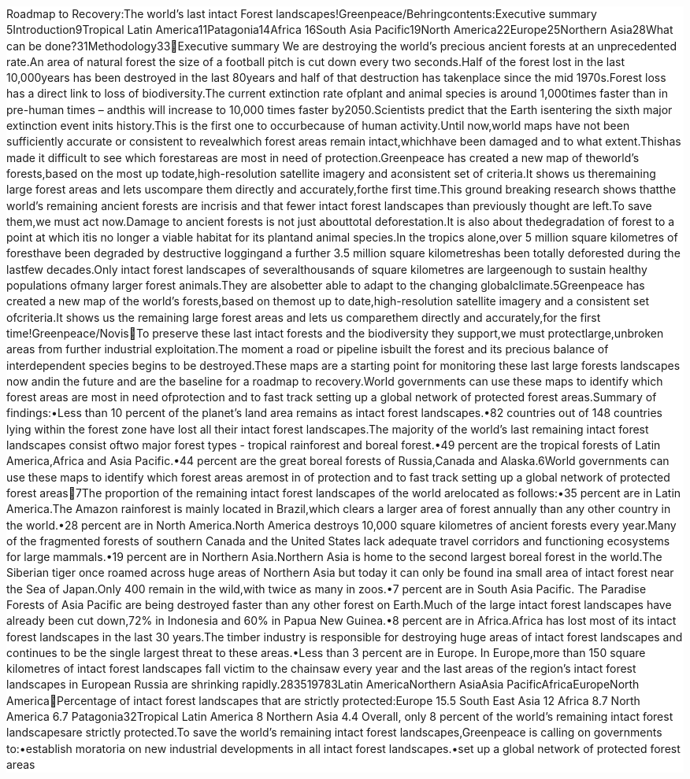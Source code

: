 Roadmap to Recovery:The world’s last intact Forest landscapes!Greenpeace/Behringcontents:Executive summary 5Introduction9Tropical Latin America11Patagonia14Africa 16South Asia Pacific19North America22Europe25Northern Asia28What can be done?31Methodology33Executive summary We are destroying the world’s precious ancient forests at an unprecedented rate.An area of natural forest the size of a football pitch is cut down every two seconds.Half of the forest lost in the last 10,000years has been destroyed in the last 80years and half of that destruction has takenplace since the mid 1970s.Forest loss has a direct link to loss of biodiversity.The current extinction rate ofplant and animal species is around 1,000times faster than in pre-human times – andthis will increase to 10,000 times faster by2050.Scientists predict that the Earth isentering the sixth major extinction event inits history.This is the first one to occurbecause of human activity.Until now,world maps have not been sufficiently accurate or consistent to revealwhich forest areas remain intact,whichhave been damaged and to what extent.Thishas made it difficult to see which forestareas are most in need of protection.Greenpeace has created a new map of theworld’s forests,based on the most up todate,high-resolution satellite imagery and aconsistent set of criteria.It shows us theremaining large forest areas and lets uscompare them directly and accurately,forthe first time.This ground breaking research shows thatthe world’s remaining ancient forests are incrisis and that fewer intact forest landscapes than previously thought are left.To save them,we must act now.Damage to ancient forests is not just abouttotal deforestation.It is also about thedegradation of forest to a point at which itis no longer a viable habitat for its plantand animal species.In the tropics alone,over 5 million square kilometres of foresthave been degraded by destructive loggingand a further 3.5 million square kilometreshas been totally deforested during the lastfew decades.Only intact forest landscapes of severalthousands of square kilometres are largeenough to sustain healthy populations ofmany larger forest animals.They are alsobetter able to adapt to the changing globalclimate.5Greenpeace has created a new map of the world’s forests,based on themost up to date,high-resolution satellite imagery and a consistent set ofcriteria.It shows us the remaining large forest areas and lets us comparethem directly and accurately,for the first time!Greenpeace/NovisTo preserve these last intact forests and the biodiversity they support,we must protectlarge,unbroken areas from further industrial exploitation.The moment a road or pipeline isbuilt the forest and its precious balance of interdependent species begins to be destroyed.These maps are a starting point for monitoring these last large forests landscapes now andin the future and are the baseline for a roadmap to recovery.World governments can use these maps to identify which forest areas are most in need ofprotection and to fast track setting up a global network of protected forest areas.Summary of findings:•Less than 10 percent of the planet’s land area remains as intact forest landscapes.•82 countries out of 148 countries lying within the forest zone have lost all their intact forest landscapes.The majority of the world’s last remaining intact forest landscapes consist oftwo major forest types - tropical rainforest and boreal forest.•49 percent are the tropical forests of Latin America,Africa and Asia Pacific.•44 percent are the great boreal forests of Russia,Canada and Alaska.6World governments can use these maps to identify which forest areas aremost in of protection and to fast track setting up a global network of protected forest areas7The proportion of the remaining intact forest landscapes of the world arelocated as follows:•35 percent are in Latin America.The Amazon rainforest is mainly located in Brazil,which clears a larger area of forest annually than any other country in the world.•28 percent are in North America.North America destroys 10,000 square kilometres of ancient forests every year.Many of the fragmented forests of southern Canada and the United States lack adequate travel corridors and functioning ecosystems for large mammals.•19 percent are in Northern Asia.Northern Asia is home to the second largest boreal forest in the world.The Siberian tiger once roamed across huge areas of Northern Asia but today it can only be found ina small area of intact forest near the Sea of Japan.Only 400 remain in the wild,with twice as many in zoos.•7 percent are in South Asia Pacific. The Paradise Forests of Asia Pacific are being destroyed faster than any other forest on Earth.Much of the large intact forest landscapes have already been cut down,72% in Indonesia and 60% in Papua New Guinea.•8 percent are in Africa.Africa has lost most of its intact forest landscapes in the last 30 years.The timber industry is responsible for destroying huge areas of intact forest landscapes and continues to be the single largest threat to these areas.•Less than 3 percent are in Europe. In Europe,more than 150 square kilometres of intact forest landscapes fall victim to the chainsaw every year and the last areas of the region’s intact forest landscapes in European Russia are shrinking rapidly.283519783Latin AmericaNorthern AsiaAsia PacificAfricaEuropeNorth AmericaPercentage of intact forest landscapes that are strictly protected:Europe  15.5 South East Asia  12 Africa  8.7 North America  6.7 Patagonia32Tropical Latin America  8 Northern Asia 4.4 Overall, only 8 percent of the world’s remaining intact forest landscapesare strictly protected.To save the world’s remaining intact forest landscapes,Greenpeace is calling on governments to:•establish moratoria on new industrial developments in all intact forest landscapes.•set up a global network of protected forest areas